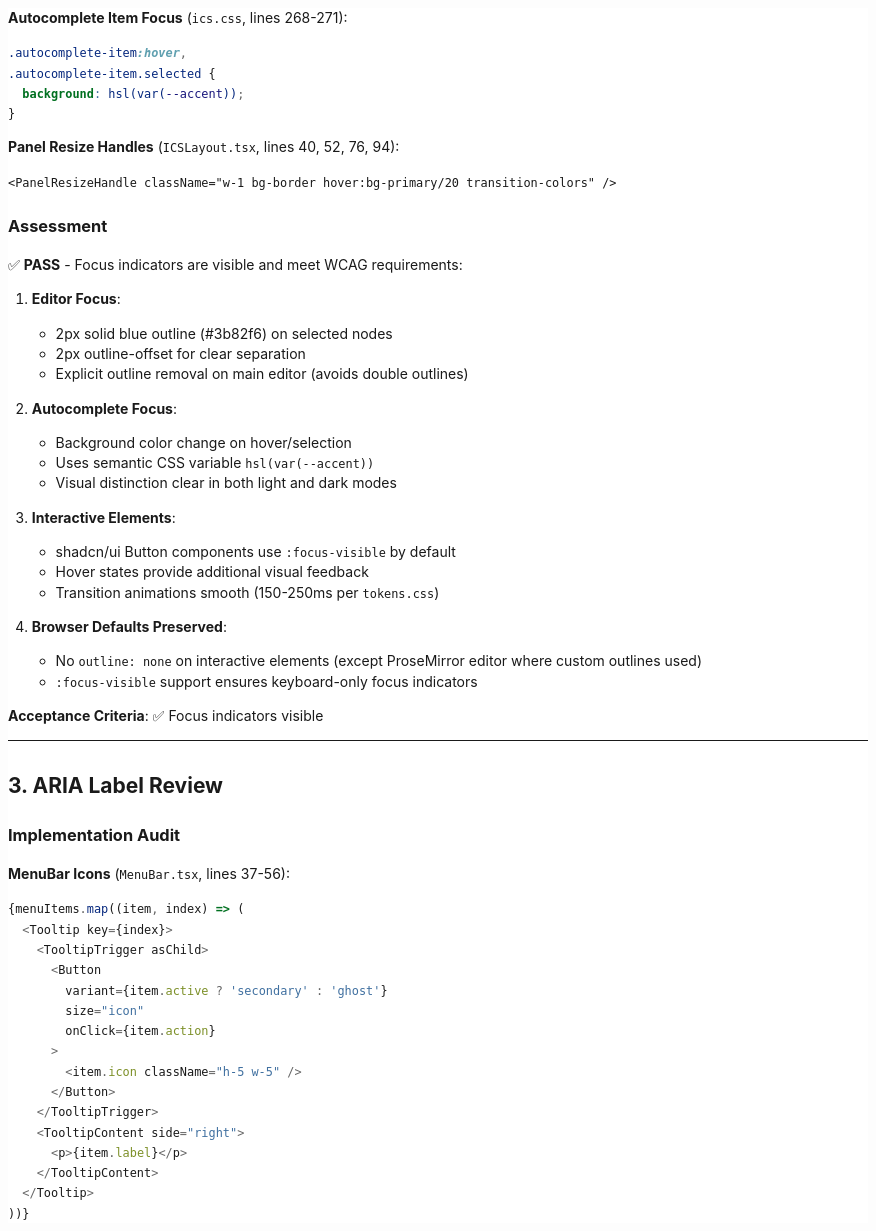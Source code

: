 **Autocomplete Item Focus** (`ics.css`, lines 268-271):
```css
.autocomplete-item:hover,
.autocomplete-item.selected {
  background: hsl(var(--accent));
}
```

**Panel Resize Handles** (`ICSLayout.tsx`, lines 40, 52, 76, 94):
```tsx
<PanelResizeHandle className="w-1 bg-border hover:bg-primary/20 transition-colors" />
```

### Assessment

✅ **PASS** - Focus indicators are visible and meet WCAG requirements:

1. **Editor Focus**:
   - 2px solid blue outline (#3b82f6) on selected nodes
   - 2px outline-offset for clear separation
   - Explicit outline removal on main editor (avoids double outlines)

2. **Autocomplete Focus**:
   - Background color change on hover/selection
   - Uses semantic CSS variable `hsl(var(--accent))`
   - Visual distinction clear in both light and dark modes

3. **Interactive Elements**:
   - shadcn/ui Button components use `:focus-visible` by default
   - Hover states provide additional visual feedback
   - Transition animations smooth (150-250ms per `tokens.css`)

4. **Browser Defaults Preserved**:
   - No `outline: none` on interactive elements (except ProseMirror editor where custom outlines used)
   - `:focus-visible` support ensures keyboard-only focus indicators

**Acceptance Criteria**: ✅ Focus indicators visible

---

## 3. ARIA Label Review

### Implementation Audit

**MenuBar Icons** (`MenuBar.tsx`, lines 37-56):
```typescript
{menuItems.map((item, index) => (
  <Tooltip key={index}>
    <TooltipTrigger asChild>
      <Button
        variant={item.active ? 'secondary' : 'ghost'}
        size="icon"
        onClick={item.action}
      >
        <item.icon className="h-5 w-5" />
      </Button>
    </TooltipTrigger>
    <TooltipContent side="right">
      <p>{item.label}</p>
    </TooltipContent>
  </Tooltip>
))}
```
